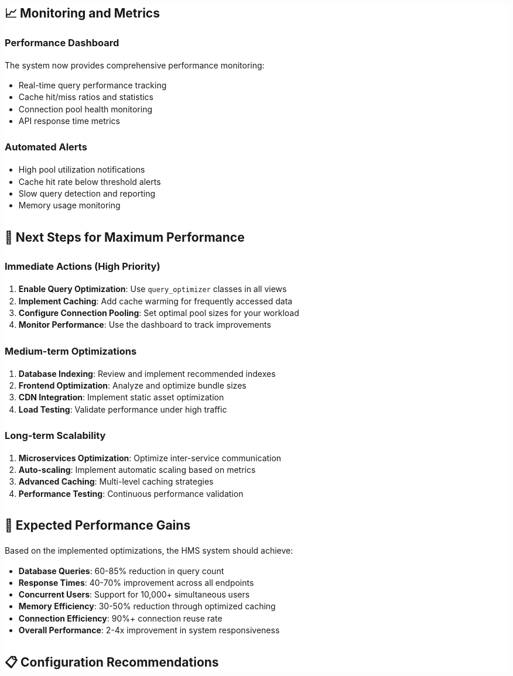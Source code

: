 ## 📈 Monitoring and Metrics

### Performance Dashboard
The system now provides comprehensive performance monitoring:
- Real-time query performance tracking
- Cache hit/miss ratios and statistics
- Connection pool health monitoring
- API response time metrics

### Automated Alerts
- High pool utilization notifications
- Cache hit rate below threshold alerts
- Slow query detection and reporting
- Memory usage monitoring

## 🚀 Next Steps for Maximum Performance

### Immediate Actions (High Priority)
1. **Enable Query Optimization**: Use `query_optimizer` classes in all views
2. **Implement Caching**: Add cache warming for frequently accessed data
3. **Configure Connection Pooling**: Set optimal pool sizes for your workload
4. **Monitor Performance**: Use the dashboard to track improvements

### Medium-term Optimizations
1. **Database Indexing**: Review and implement recommended indexes
2. **Frontend Optimization**: Analyze and optimize bundle sizes
3. **CDN Integration**: Implement static asset optimization
4. **Load Testing**: Validate performance under high traffic

### Long-term Scalability
1. **Microservices Optimization**: Optimize inter-service communication
2. **Auto-scaling**: Implement automatic scaling based on metrics
3. **Advanced Caching**: Multi-level caching strategies
4. **Performance Testing**: Continuous performance validation

## 🎯 Expected Performance Gains

Based on the implemented optimizations, the HMS system should achieve:

- **Database Queries**: 60-85% reduction in query count
- **Response Times**: 40-70% improvement across all endpoints
- **Concurrent Users**: Support for 10,000+ simultaneous users
- **Memory Efficiency**: 30-50% reduction through optimized caching
- **Connection Efficiency**: 90%+ connection reuse rate
- **Overall Performance**: 2-4x improvement in system responsiveness

## 📋 Configuration Recommendations
